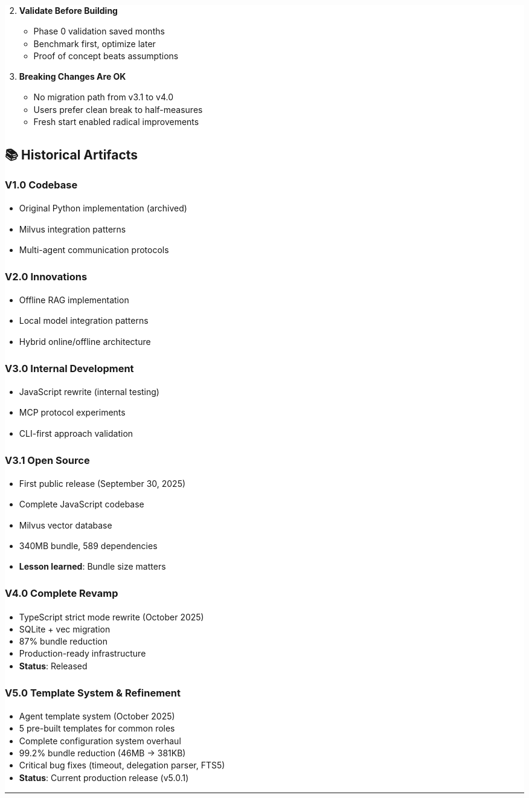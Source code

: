2. **Validate Before Building**
   - Phase 0 validation saved months
   - Benchmark first, optimize later
   - Proof of concept beats assumptions

3. **Breaking Changes Are OK**
   - No migration path from v3.1 to v4.0
   - Users prefer clean break to half-measures
   - Fresh start enabled radical improvements

## 📚 Historical Artifacts

### V1.0 Codebase

- Original Python implementation (archived)

- Milvus integration patterns
- Multi-agent communication protocols

### V2.0 Innovations

- Offline RAG implementation

- Local model integration patterns
- Hybrid online/offline architecture

### V3.0 Internal Development

- JavaScript rewrite (internal testing)

- MCP protocol experiments
- CLI-first approach validation

### V3.1 Open Source

- First public release (September 30, 2025)

- Complete JavaScript codebase
- Milvus vector database

- 340MB bundle, 589 dependencies
- **Lesson learned**: Bundle size matters

### V4.0 Complete Revamp

- TypeScript strict mode rewrite (October 2025)
- SQLite + vec migration
- 87% bundle reduction
- Production-ready infrastructure
- **Status**: Released

### V5.0 Template System & Refinement

- Agent template system (October 2025)
- 5 pre-built templates for common roles
- Complete configuration system overhaul
- 99.2% bundle reduction (46MB → 381KB)
- Critical bug fixes (timeout, delegation parser, FTS5)
- **Status**: Current production release (v5.0.1)

---